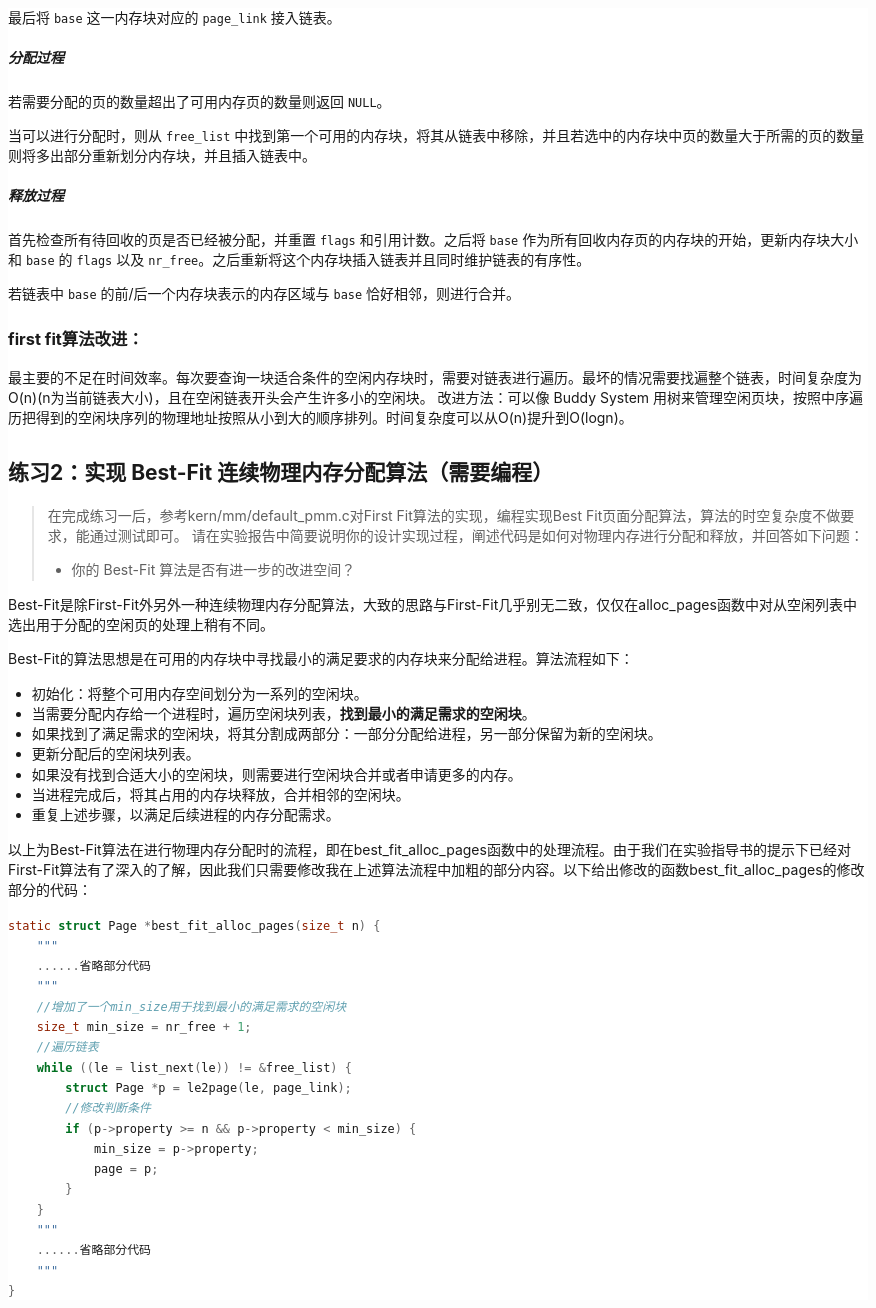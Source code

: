 最后将 `base` 这一内存块对应的 `page_link` 接入链表。

##### 分配过程

若需要分配的页的数量超出了可用内存页的数量则返回 `NULL`。

当可以进行分配时，则从 `free_list` 中找到第一个可用的内存块，将其从链表中移除，并且若选中的内存块中页的数量大于所需的页的数量则将多出部分重新划分内存块，并且插入链表中。

##### 释放过程

首先检查所有待回收的页是否已经被分配，并重置 `flags` 和引用计数。之后将 `base` 作为所有回收内存页的内存块的开始，更新内存块大小和 `base` 的 `flags` 以及 `nr_free`。之后重新将这个内存块插入链表并且同时维护链表的有序性。

若链表中 `base` 的前/后一个内存块表示的内存区域与 `base` 恰好相邻，则进行合并。

### first fit算法改进：
最主要的不足在时间效率。每次要查询一块适合条件的空闲内存块时，需要对链表进行遍历。最坏的情况需要找遍整个链表，时间复杂度为O(n)(n为当前链表大小)，且在空闲链表开头会产生许多小的空闲块。
改进方法：可以像 Buddy System 用树来管理空闲页块，按照中序遍历把得到的空闲块序列的物理地址按照从小到大的顺序排列。时间复杂度可以从O(n)提升到O(logn)。



## 练习2：实现 Best-Fit 连续物理内存分配算法（需要编程）

>  在完成练习一后，参考kern/mm/default_pmm.c对First Fit算法的实现，编程实现Best Fit页面分配算法，算法的时空复杂度不做要求，能通过测试即可。 请在实验报告中简要说明你的设计实现过程，阐述代码是如何对物理内存进行分配和释放，并回答如下问题：
>
>  * 你的 Best-Fit 算法是否有进一步的改进空间？

Best-Fit是除First-Fit外另外一种连续物理内存分配算法，大致的思路与First-Fit几乎别无二致，仅仅在alloc_pages函数中对从空闲列表中选出用于分配的空闲页的处理上稍有不同。

Best-Fit的算法思想是在可用的内存块中寻找最小的满足要求的内存块来分配给进程。算法流程如下：

* 初始化：将整个可用内存空间划分为一系列的空闲块。
* 当需要分配内存给一个进程时，遍历空闲块列表，**找到最小的满足需求的空闲块**。
* 如果找到了满足需求的空闲块，将其分割成两部分：一部分分配给进程，另一部分保留为新的空闲块。
* 更新分配后的空闲块列表。
* 如果没有找到合适大小的空闲块，则需要进行空闲块合并或者申请更多的内存。
* 当进程完成后，将其占用的内存块释放，合并相邻的空闲块。
* 重复上述步骤，以满足后续进程的内存分配需求。

以上为Best-Fit算法在进行物理内存分配时的流程，即在best_fit_alloc_pages函数中的处理流程。由于我们在实验指导书的提示下已经对First-Fit算法有了深入的了解，因此我们只需要修改我在上述算法流程中加粗的部分内容。以下给出修改的函数best_fit_alloc_pages的修改部分的代码：

~~~ c
static struct Page *best_fit_alloc_pages(size_t n) {
    """
    ......省略部分代码    
    """
    //增加了一个min_size用于找到最小的满足需求的空闲块
    size_t min_size = nr_free + 1;
    //遍历链表
    while ((le = list_next(le)) != &free_list) {
        struct Page *p = le2page(le, page_link);
        //修改判断条件
        if (p->property >= n && p->property < min_size) {
            min_size = p->property;
            page = p;
        }
    }
	"""
    ......省略部分代码    
    """
}
~~~
